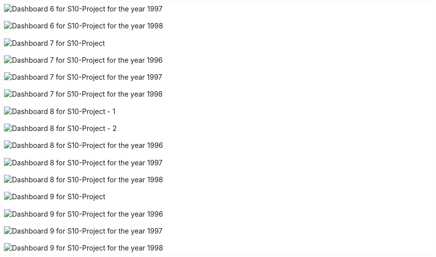 ![Dashboard 6 for S10-Project for the year 1997](https://github.com/user-attachments/assets/debdabd4-27f2-4942-ae17-e2ed6862c3c4)

![Dashboard 6 for S10-Project for the year 1998](https://github.com/user-attachments/assets/ceb4c752-a30d-4506-ad69-03b326e5a9dc)

![Dashboard 7 for S10-Project](https://github.com/user-attachments/assets/ce1d1b84-bff4-4051-9206-de556ad4abef)

![Dashboard 7 for S10-Project for the year 1996](https://github.com/user-attachments/assets/c9befd74-2ca1-4410-946a-7e21bf28884f)

![Dashboard 7 for S10-Project for the year 1997](https://github.com/user-attachments/assets/5f6f1f76-1807-4666-aa73-05e2eb2bef0f)

![Dashboard 7 for S10-Project for the year 1998](https://github.com/user-attachments/assets/73a01f71-2201-44b9-98ee-1190e6683f4d)

![Dashboard 8 for S10-Project - 1](https://github.com/user-attachments/assets/bbe4071a-980e-4b5e-932e-77bcd0e8c641)

![Dashboard 8 for S10-Project - 2](https://github.com/user-attachments/assets/d0d23142-e06e-49d0-8b66-34abeaf60ce9)

![Dashboard 8 for S10-Project for the year 1996](https://github.com/user-attachments/assets/56221986-e01d-4232-a920-09415b3cf48f)

![Dashboard 8 for S10-Project for the year 1997](https://github.com/user-attachments/assets/2bd0a203-063a-45ec-9b87-4eb38784a733)

![Dashboard 8 for S10-Project for the year 1998](https://github.com/user-attachments/assets/fe6af18e-5ecc-47ed-a44c-52b5d3418c29)

![Dashboard 9 for S10-Project](https://github.com/user-attachments/assets/b36b33bb-e9d1-4ff4-8b00-da5c92192215)

![Dashboard 9 for S10-Project for the year 1996](https://github.com/user-attachments/assets/e49de3ee-1b5d-41cb-9c63-5e2bd932e2a6)

![Dashboard 9 for S10-Project for the year 1997](https://github.com/user-attachments/assets/fea966ef-bb90-4eb5-9c87-aaccdfd2dd6c)

![Dashboard 9 for S10-Project for the year 1998](https://github.com/user-attachments/assets/75008d47-d135-4585-b0eb-b55a35f8a6d5)
